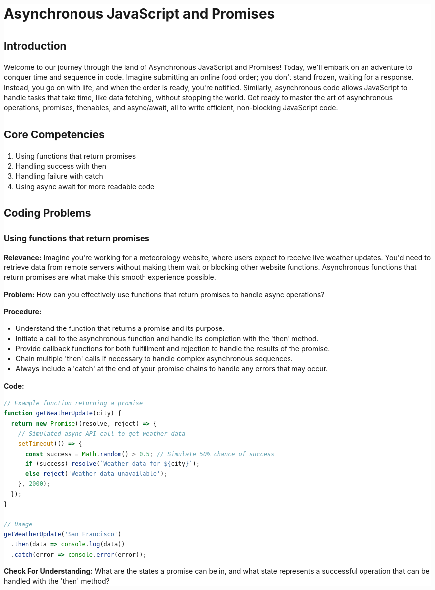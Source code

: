 # Asynchronous JavaScript and Promises

## Introduction

Welcome to our journey through the land of Asynchronous JavaScript and Promises! Today, we'll embark on an adventure to conquer time and sequence in code. Imagine submitting an online food order; you don't stand frozen, waiting for a response. Instead, you go on with life, and when the order is ready, you're notified. Similarly, asynchronous code allows JavaScript to handle tasks that take time, like data fetching, without stopping the world. Get ready to master the art of asynchronous operations, promises, thenables, and async/await, all to write efficient, non-blocking JavaScript code.
## Core Competencies

1. Using functions that return promises
2. Handling success with then
3. Handling failure with catch
4. Using async await for more readable code
## Coding Problems
### Using functions that return promises

**Relevance:** Imagine you're working for a meteorology website, where users expect to receive live weather updates. You'd need to retrieve data from remote servers without making them wait or blocking other website functions. Asynchronous functions that return promises are what make this smooth experience possible.

**Problem:** How can you effectively use functions that return promises to handle async operations?

**Procedure:**

- Understand the function that returns a promise and its purpose.
- Initiate a call to the asynchronous function and handle its completion with the 'then' method.
- Provide callback functions for both fulfillment and rejection to handle the results of the promise.
- Chain multiple 'then' calls if necessary to handle complex asynchronous sequences.
- Always include a 'catch' at the end of your promise chains to handle any errors that may occur.

**Code:**

```javascript
// Example function returning a promise
function getWeatherUpdate(city) {
  return new Promise((resolve, reject) => {
    // Simulated async API call to get weather data
    setTimeout(() => {
      const success = Math.random() > 0.5; // Simulate 50% chance of success
      if (success) resolve(`Weather data for ${city}`);
      else reject('Weather data unavailable');
    }, 2000);
  });
}

// Usage
getWeatherUpdate('San Francisco')
  .then(data => console.log(data))
  .catch(error => console.error(error));
```
**Check For Understanding:** What are the states a promise can be in, and what state represents a successful operation that can be handled with the 'then' method?
